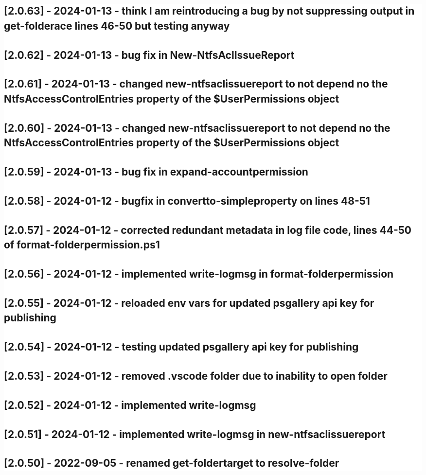## [2.0.63] - 2024-01-13 - think I am reintroducing a bug by not suppressing output in get-folderace lines 46-50 but testing anyway

## [2.0.62] - 2024-01-13 - bug fix in New-NtfsAclIssueReport

## [2.0.61] - 2024-01-13 - changed new-ntfsaclissuereport to not depend no the NtfsAccessControlEntries property of the $UserPermissions object

## [2.0.60] - 2024-01-13 - changed new-ntfsaclissuereport to not depend no the NtfsAccessControlEntries property of the $UserPermissions object

## [2.0.59] - 2024-01-13 - bug fix in expand-accountpermission

## [2.0.58] - 2024-01-12 - bugfix in convertto-simpleproperty on lines 48-51

## [2.0.57] - 2024-01-12 - corrected redundant metadata in log file code, lines 44-50 of format-folderpermission.ps1

## [2.0.56] - 2024-01-12 - implemented write-logmsg in format-folderpermission

## [2.0.55] - 2024-01-12 - reloaded env vars for updated psgallery api key for publishing

## [2.0.54] - 2024-01-12 - testing updated psgallery api key for publishing

## [2.0.53] - 2024-01-12 - removed .vscode folder due to inability to open folder

## [2.0.52] - 2024-01-12 - implemented write-logmsg

## [2.0.51] - 2024-01-12 - implemented write-logmsg in new-ntfsaclissuereport

## [2.0.50] - 2022-09-05 - renamed get-foldertarget to resolve-folder
